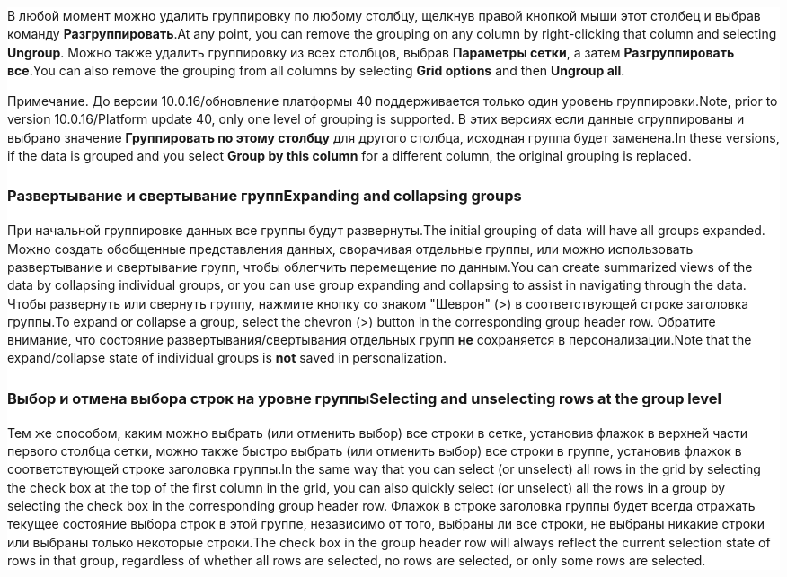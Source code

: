 <span data-ttu-id="fafd7-211">В любой момент можно удалить группировку по любому столбцу, щелкнув правой кнопкой мыши этот столбец и выбрав команду **Разгруппировать**.</span><span class="sxs-lookup"><span data-stu-id="fafd7-211">At any point, you can remove the grouping on any column by right-clicking that column and selecting **Ungroup**.</span></span> <span data-ttu-id="fafd7-212">Можно также удалить группировку из всех столбцов, выбрав **Параметры сетки**, а затем **Разгруппировать все**.</span><span class="sxs-lookup"><span data-stu-id="fafd7-212">You can also remove the grouping from all columns by selecting **Grid options** and then **Ungroup all**.</span></span>   

<span data-ttu-id="fafd7-213">Примечание. До версии 10.0.16/обновление платформы 40 поддерживается только один уровень группировки.</span><span class="sxs-lookup"><span data-stu-id="fafd7-213">Note, prior to version 10.0.16/Platform update 40, only one level of grouping is supported.</span></span> <span data-ttu-id="fafd7-214">В этих версиях если данные сгруппированы и выбрано значение **Группировать по этому столбцу** для другого столбца, исходная группа будет заменена.</span><span class="sxs-lookup"><span data-stu-id="fafd7-214">In these versions, if the data is grouped and you select **Group by this column** for a different column, the original grouping is replaced.</span></span>  


### <a name="expanding-and-collapsing-groups"></a><span data-ttu-id="fafd7-215">Развертывание и свертывание групп</span><span class="sxs-lookup"><span data-stu-id="fafd7-215">Expanding and collapsing groups</span></span>
<span data-ttu-id="fafd7-216">При начальной группировке данных все группы будут развернуты.</span><span class="sxs-lookup"><span data-stu-id="fafd7-216">The initial grouping of data will have all groups expanded.</span></span> <span data-ttu-id="fafd7-217">Можно создать обобщенные представления данных, сворачивая отдельные группы, или можно использовать развертывание и свертывание групп, чтобы облегчить перемещение по данным.</span><span class="sxs-lookup"><span data-stu-id="fafd7-217">You can create summarized views of the data by collapsing individual groups, or you can use group expanding and collapsing to assist in navigating through the data.</span></span> <span data-ttu-id="fafd7-218">Чтобы развернуть или свернуть группу, нажмите кнопку со знаком "Шеврон" (>) в соответствующей строке заголовка группы.</span><span class="sxs-lookup"><span data-stu-id="fafd7-218">To expand or collapse a group, select the chevron (>) button in the corresponding group header row.</span></span> <span data-ttu-id="fafd7-219">Обратите внимание, что состояние развертывания/свертывания отдельных групп **не** сохраняется в персонализации.</span><span class="sxs-lookup"><span data-stu-id="fafd7-219">Note that the expand/collapse state of individual groups is **not** saved in personalization.</span></span>

### <a name="selecting-and-unselecting-rows-at-the-group-level"></a><span data-ttu-id="fafd7-220">Выбор и отмена выбора строк на уровне группы</span><span class="sxs-lookup"><span data-stu-id="fafd7-220">Selecting and unselecting rows at the group level</span></span>
<span data-ttu-id="fafd7-221">Тем же способом, каким можно выбрать (или отменить выбор) все строки в сетке, установив флажок в верхней части первого столбца сетки, можно также быстро выбрать (или отменить выбор) все строки в группе, установив флажок в соответствующей строке заголовка группы.</span><span class="sxs-lookup"><span data-stu-id="fafd7-221">In the same way that you can select (or unselect) all rows in the grid by selecting the check box at the top of the first column in the grid, you can also quickly select (or unselect) all the rows in a group by selecting the check box in the corresponding group header row.</span></span> <span data-ttu-id="fafd7-222">Флажок в строке заголовка группы будет всегда отражать текущее состояние выбора строк в этой группе, независимо от того, выбраны ли все строки, не выбраны никакие строки или выбраны только некоторые строки.</span><span class="sxs-lookup"><span data-stu-id="fafd7-222">The check box in the group header row will always reflect the current selection state of rows in that group, regardless of whether all rows are selected, no rows are selected, or only some rows are selected.</span></span>
